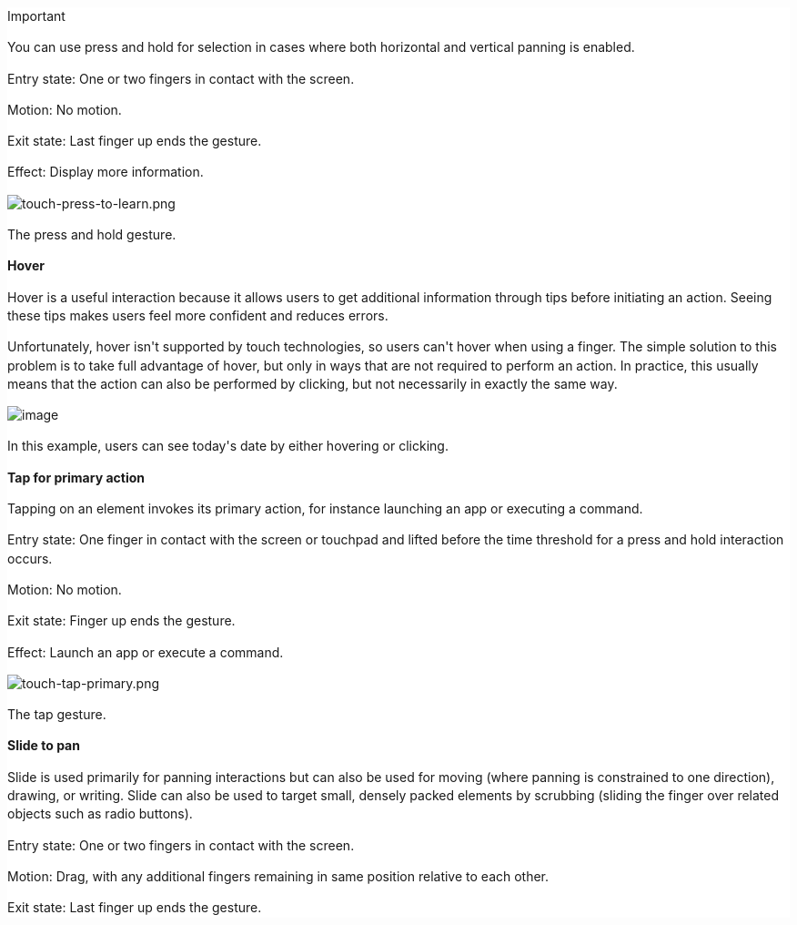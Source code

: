 > [!IMPORTANT]
> You can use press and hold for selection in cases where both horizontal and vertical panning is enabled.

 

Entry state: One or two fingers in contact with the screen.

Motion: No motion.

Exit state: Last finger up ends the gesture.

Effect: Display more information.

![touch\-press\-to\-learn.png](images/inter-touch-image2.png)

The press and hold gesture.

**Hover**

Hover is a useful interaction because it allows users to get additional information through tips before initiating an action. Seeing these tips makes users feel more confident and reduces errors.

Unfortunately, hover isn't supported by touch technologies, so users can't hover when using a finger. The simple solution to this problem is to take full advantage of hover, but only in ways that are not required to perform an action. In practice, this usually means that the action can also be performed by clicking, but not necessarily in exactly the same way.

![image](images/inter-touch-image13.png)

In this example, users can see today's date by either hovering or clicking.

**Tap for primary action**

Tapping on an element invokes its primary action, for instance launching an app or executing a command.

Entry state: One finger in contact with the screen or touchpad and lifted before the time threshold for a press and hold interaction occurs.

Motion: No motion.

Exit state: Finger up ends the gesture.

Effect: Launch an app or execute a command.

![touch\-tap\-primary.png](images/inter-touch-image3.png)

The tap gesture.

**Slide to pan**

Slide is used primarily for panning interactions but can also be used for moving (where panning is constrained to one direction), drawing, or writing. Slide can also be used to target small, densely packed elements by scrubbing (sliding the finger over related objects such as radio buttons).

Entry state: One or two fingers in contact with the screen.

Motion: Drag, with any additional fingers remaining in same position relative to each other.

Exit state: Last finger up ends the gesture.
